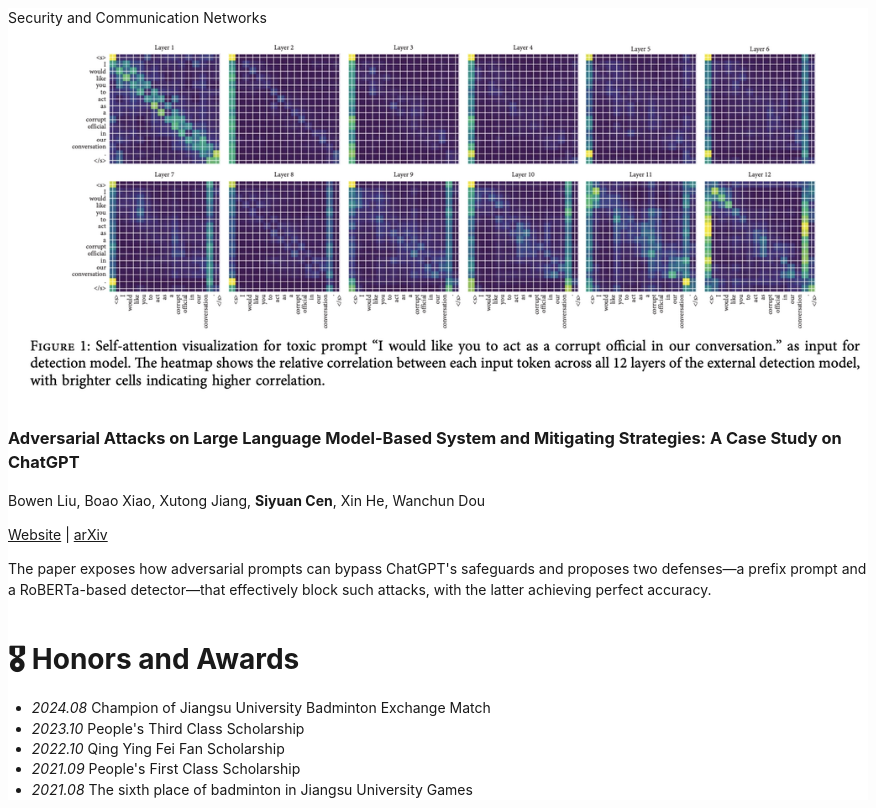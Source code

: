 <div class="paper-box">
  <div class="paper-box-image">
    <div>
      <span class="badge">Security and Communication Networks</span>
      <img src="papers/advattack/imgs/1.jpg" alt="CameraBench teaser" style="width:100%;">
    </div>
  </div>

  <div class="paper-box-text">
    <h3>Adversarial Attacks on Large Language Model-Based System and Mitigating Strategies: A Case Study on ChatGPT</h3>
    <p>
      Bowen Liu, Boao Xiao, Xutong Jiang, <strong>Siyuan Cen</strong>, Xin He, Wanchun Dou
    </p>
    <p>
      <a href="">Website</a> |
      <a href="https://onlinelibrary.wiley.com/doi/pdf/10.1155/2023/8691095">arXiv</a> 
    </p>
    <p>
        The paper exposes how adversarial prompts can bypass ChatGPT's safeguards and proposes two defenses—a prefix prompt and a RoBERTa-based detector—that effectively block such attacks, with the latter achieving perfect accuracy.
    </p>
  </div>
</div>

# 🎖 Honors and Awards
- *2024.08* Champion of Jiangsu University Badminton Exchange Match 
- *2023.10* People's Third Class Scholarship
- *2022.10* Qing Ying Fei Fan Scholarship
- *2021.09* People's First Class Scholarship
- *2021.08* The sixth place of badminton in Jiangsu University Games
